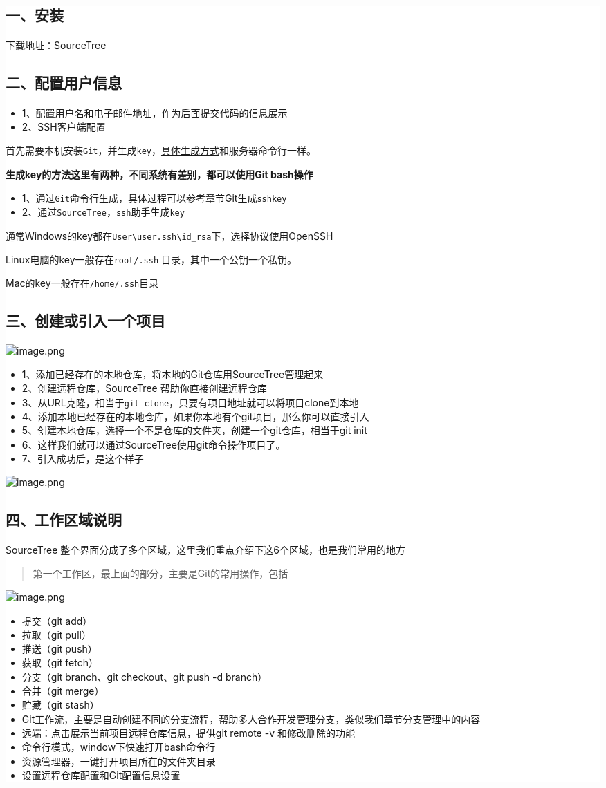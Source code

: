 ## 一、安装

下载地址：[SourceTree](https://www.sourcetreeapp.com/)

## 二、配置用户信息

- 1、配置用户名和电子邮件地址，作为后面提交代码的信息展示
- 2、SSH客户端配置

首先需要本机安装`Git`，并生成`key`，[具体生成方式](https://git-scm.com/book/zh/v2/%E6%9C%8D%E5%8A%A1%E5%99%A8%E4%B8%8A%E7%9A%84-Git-%E7%94%9F%E6%88%90-SSH-%E5%85%AC%E9%92%A5)和服务器命令行一样。

__生成key的方法这里有两种，不同系统有差别，都可以使用Git bash操作__

- 1、通过`Git`命令行生成，具体过程可以参考章节Git生成`sshkey`
- 2、通过`SourceTree`，`ssh`助手生成`key`

通常Windows的key都在`User\user.ssh\id_rsa`下，选择协议使用OpenSSH

Linux电脑的key一般存在`root/.ssh` 目录，其中一个公钥一个私钥。

Mac的key一般存在`/home/.ssh`目录

## 三、创建或引入一个项目

![image.png](https://p1-juejin.byteimg.com/tos-cn-i-k3u1fbpfcp/552384f2182a4d3b95d1f85159ffb453~tplv-k3u1fbpfcp-watermark.image)

- 1、添加已经存在的本地仓库，将本地的Git仓库用SourceTree管理起来
- 2、创建远程仓库，SourceTree 帮助你直接创建远程仓库
- 3、从URL克隆，相当于`git clone`，只要有项目地址就可以将项目clone到本地
- 4、添加本地已经存在的本地仓库，如果你本地有个git项目，那么你可以直接引入
- 5、创建本地仓库，选择一个不是仓库的文件夹，创建一个git仓库，相当于git init
- 6、这样我们就可以通过SourceTree使用git命令操作项目了。
- 7、引入成功后，是这个样子

![image.png](https://p3-juejin.byteimg.com/tos-cn-i-k3u1fbpfcp/e18bf68c42a9485492b913b4d2cfea82~tplv-k3u1fbpfcp-watermark.image)

## 四、工作区域说明

SourceTree 整个界面分成了多个区域，这里我们重点介绍下这6个区域，也是我们常用的地方

> 第一个工作区，最上面的部分，主要是Git的常用操作，包括

![image.png](https://p1-juejin.byteimg.com/tos-cn-i-k3u1fbpfcp/4921a0c2f0994ddabf4d314de70c4fef~tplv-k3u1fbpfcp-watermark.image)
- 提交（git add）
- 拉取（git pull）
- 推送（git push）
- 获取（git fetch）
- 分支（git branch、git checkout、git push -d branch）
- 合并（git merge）
- 贮藏（git stash）
- Git工作流，主要是自动创建不同的分支流程，帮助多人合作开发管理分支，类似我们章节分支管理中的内容
- 远端：点击展示当前项目远程仓库信息，提供git remote -v 和修改删除的功能
- 命令行模式，window下快速打开bash命令行
- 资源管理器，一键打开项目所在的文件夹目录
- 设置远程仓库配置和Git配置信息设置

